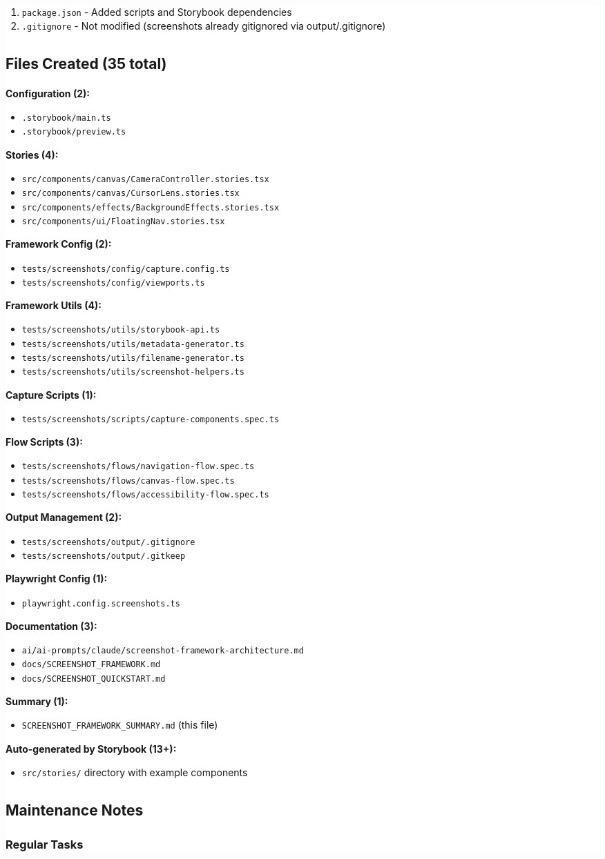 1. `package.json` - Added scripts and Storybook dependencies
2. `.gitignore` - Not modified (screenshots already gitignored via output/.gitignore)

## Files Created (35 total)

**Configuration (2):**
- `.storybook/main.ts`
- `.storybook/preview.ts`

**Stories (4):**
- `src/components/canvas/CameraController.stories.tsx`
- `src/components/canvas/CursorLens.stories.tsx`
- `src/components/effects/BackgroundEffects.stories.tsx`
- `src/components/ui/FloatingNav.stories.tsx`

**Framework Config (2):**
- `tests/screenshots/config/capture.config.ts`
- `tests/screenshots/config/viewports.ts`

**Framework Utils (4):**
- `tests/screenshots/utils/storybook-api.ts`
- `tests/screenshots/utils/metadata-generator.ts`
- `tests/screenshots/utils/filename-generator.ts`
- `tests/screenshots/utils/screenshot-helpers.ts`

**Capture Scripts (1):**
- `tests/screenshots/scripts/capture-components.spec.ts`

**Flow Scripts (3):**
- `tests/screenshots/flows/navigation-flow.spec.ts`
- `tests/screenshots/flows/canvas-flow.spec.ts`
- `tests/screenshots/flows/accessibility-flow.spec.ts`

**Output Management (2):**
- `tests/screenshots/output/.gitignore`
- `tests/screenshots/output/.gitkeep`

**Playwright Config (1):**
- `playwright.config.screenshots.ts`

**Documentation (3):**
- `ai/ai-prompts/claude/screenshot-framework-architecture.md`
- `docs/SCREENSHOT_FRAMEWORK.md`
- `docs/SCREENSHOT_QUICKSTART.md`

**Summary (1):**
- `SCREENSHOT_FRAMEWORK_SUMMARY.md` (this file)

**Auto-generated by Storybook (13+):**
- `src/stories/` directory with example components

## Maintenance Notes

### Regular Tasks
